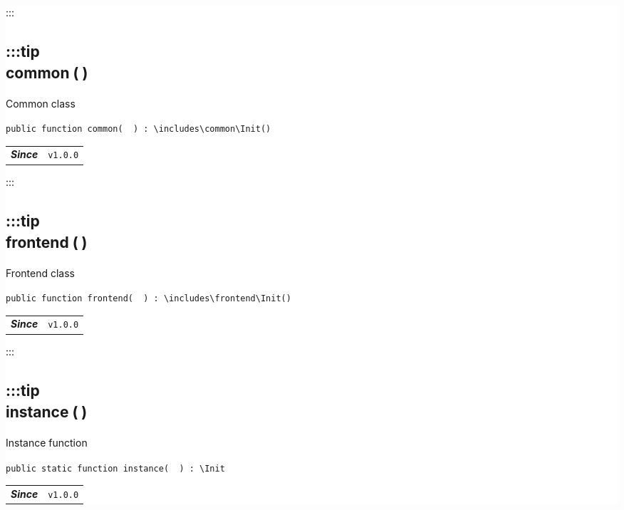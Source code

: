 


:::

  
:::tip <a id="UM_Stripe_API::common" style="display: block; position: relative; top: -5rem; visibility: hidden;"></a> common ( )   
-----

Common class

```php:no-line-numbers
public function common(  ) : \includes\common\Init()
```



| | |
|:--------:| ----------- |
| ***Since*** |`v1.0.0`<br />|




:::

  
:::tip <a id="UM_Stripe_API::frontend" style="display: block; position: relative; top: -5rem; visibility: hidden;"></a> frontend ( )   
-----

Frontend class

```php:no-line-numbers
public function frontend(  ) : \includes\frontend\Init()
```



| | |
|:--------:| ----------- |
| ***Since*** |`v1.0.0`<br />|




:::

  
:::tip <a id="UM_Stripe_API::instance" style="display: block; position: relative; top: -5rem; visibility: hidden;"></a> instance ( )  <Badge text="static" type="warn"/>  
-----

Instance function

```php:no-line-numbers
public static function instance(  ) : \Init
```



| | |
|:--------:| ----------- |
| ***Since*** |`v1.0.0`<br />|
